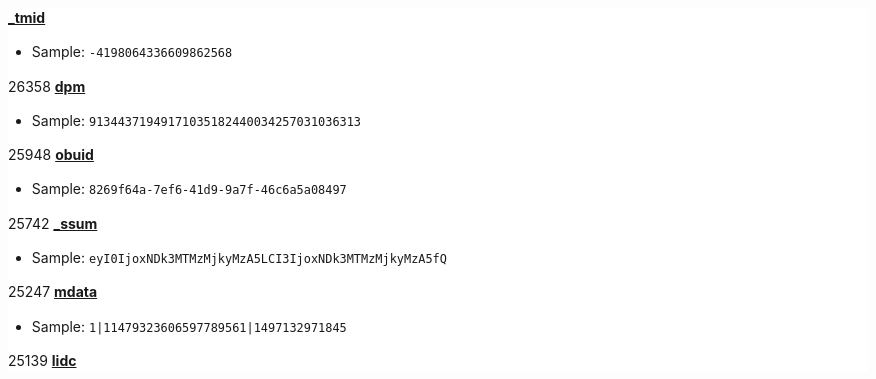 <tr><td>
<strong><a href="https://webcookies.org/cookie/http/_tmid/308">_tmid</a></strong>

<ul>


<li> Sample: <code>-4198064336609862568</code>

</ul>
</td>
<td>26358</td></tr>

<tr><td>
<strong><a href="https://webcookies.org/cookie/http/dpm/133">dpm</a></strong>

<ul>


<li> Sample: <code>91344371949171035182440034257031036313</code>

</ul>
</td>
<td>25948</td></tr>

<tr><td>
<strong><a href="https://webcookies.org/cookie/http/obuid/223">obuid</a></strong>

<ul>


<li> Sample: <code>8269f64a-7ef6-41d9-9a7f-46c6a5a08497</code>

</ul>
</td>
<td>25742</td></tr>

<tr><td>
<strong><a href="https://webcookies.org/cookie/http/_ssum/236">_ssum</a></strong>

<ul>


<li> Sample: <code>eyI0IjoxNDk3MTMzMjkyMzA5LCI3IjoxNDk3MTMzMjkyMzA5fQ</code>

</ul>
</td>
<td>25247</td></tr>

<tr><td>
<strong><a href="https://webcookies.org/cookie/http/mdata/141">mdata</a></strong>

<ul>


<li> Sample: <code>1|11479323606597789561|1497132971845</code>

</ul>
</td>
<td>25139</td></tr>

<tr><td>
<strong><a href="https://webcookies.org/cookie/http/lidc/89">lidc</a></strong>

